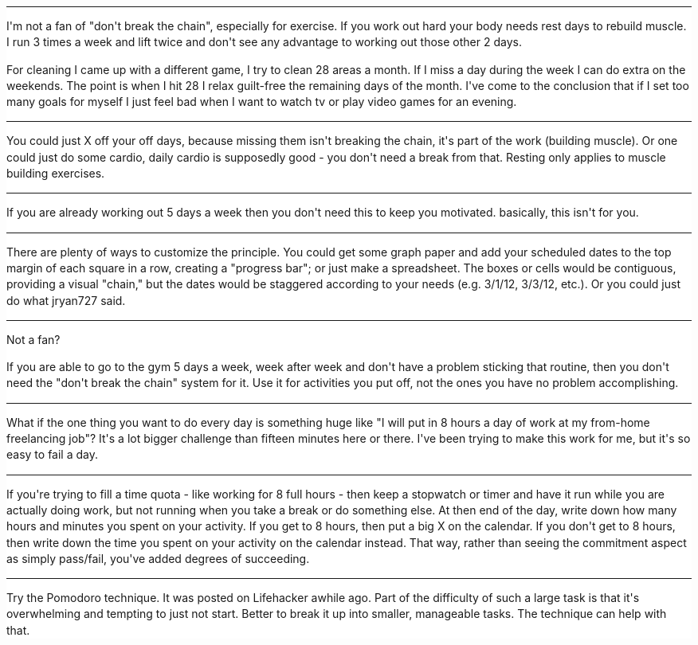 -------------------------------------------------------------------------------

I'm not a fan of "don't break the chain", especially for exercise. If you work out hard your body needs rest days to rebuild muscle. I run 3 times a week and lift twice and don't see any advantage to working out those other 2 days.

For cleaning I came up with a different game, I try to clean 28 areas a month. If I miss a day during the week I can do extra on the weekends. The point is when I hit 28 I relax guilt-free the remaining days of the month. I've come to the conclusion that if I set too many goals for myself I just feel bad when I want to watch tv or play video games for an evening.

-------------------------------------------------------------------------------

You could just X off your off days, because missing them isn't breaking the chain, it's part of the work (building muscle). Or one could just do some cardio, daily cardio is supposedly good - you don't need a break from that. Resting only applies to muscle building exercises.

-------------------------------------------------------------------------------

If you are already working out 5 days a week then you don't need this to keep you motivated. basically, this isn't for you.

-------------------------------------------------------------------------------

There are plenty of ways to customize the principle. You could get some graph paper and add your scheduled dates to the top margin of each square in a row, creating a "progress bar"; or just make a spreadsheet. The boxes or cells would be contiguous, providing a visual "chain," but the dates would be staggered according to your needs (e.g. 3/1/12, 3/3/12, etc.). Or you could just do what jryan727 said.

-------------------------------------------------------------------------------

Not a fan?

If you are able to go to the gym 5 days a week, week after week and don't have a problem sticking that routine, then you don't need the "don't break the chain" system for it. Use it for activities you put off, not the ones you have no problem accomplishing.

-------------------------------------------------------------------------------

What if the one thing you want to do every day is something huge like "I will put in 8 hours a day of work at my from-home freelancing job"? It's a lot bigger challenge than fifteen minutes here or there. I've been trying to make this work for me, but it's so easy to fail a day.

-------------------------------------------------------------------------------

If you're trying to fill a time quota - like working for 8 full hours - then keep a stopwatch or timer and have it run while you are actually doing work, but not running when you take a break or do something else. At then end of the day, write down how many hours and minutes you spent on your activity. If you get to 8 hours, then put a big X on the calendar. If you don't get to 8 hours, then write down the time you spent on your activity on the calendar instead. That way, rather than seeing the commitment aspect as simply pass/fail, you've added degrees of succeeding.

-------------------------------------------------------------------------------

Try the Pomodoro technique. It was posted on Lifehacker awhile ago. Part of the difficulty of such a large task is that it's overwhelming and tempting to just not start. Better to break it up into smaller, manageable tasks. The technique can help with that.
